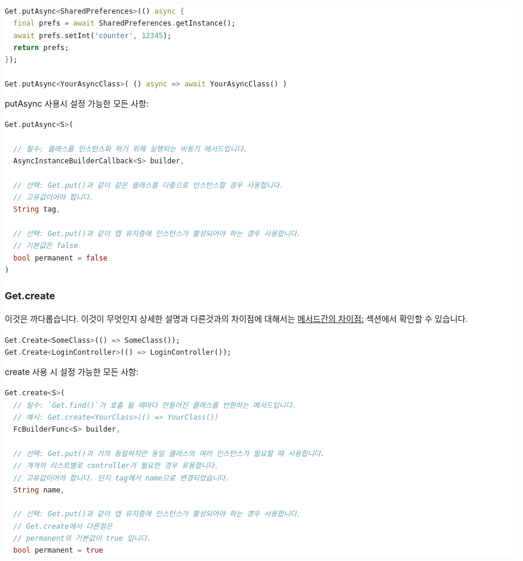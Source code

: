 ```dart
Get.putAsync<SharedPreferences>(() async {
  final prefs = await SharedPreferences.getInstance();
  await prefs.setInt('counter', 12345);
  return prefs;
});

Get.putAsync<YourAsyncClass>( () async => await YourAsyncClass() )
```

putAsync 사용시 설정 가능한 모든 사항:
```dart
Get.putAsync<S>(

  // 필수: 클래스를 인스턴스화 하기 위해 실행되는 비동기 메서드입니다.
  AsyncInstanceBuilderCallback<S> builder,

  // 선택: Get.put()과 같이 같은 클래스를 다중으로 인스턴스할 경우 사용합니다.
  // 고유값이어야 합니다.
  String tag,

  // 선택: Get.put()과 같이 앱 유지중에 인스턴스가 활성되어야 하는 경우 사용합니다.
  // 기본값은 false
  bool permanent = false
)
```

### Get.create

이것은 까다롭습니다. 이것이 무엇인지 상세한 설명과 다른것과의 차이점에 대해서는 [메서드간의 차이점:](#메서드간의-차이점) 섹션에서 확인할 수 있습니다.

```dart
Get.Create<SomeClass>(() => SomeClass());
Get.Create<LoginController>(() => LoginController());
```

create 사용 시 설정 가능한 모든 사항:

```dart
Get.create<S>(
  // 필수: `Get.find()`가 호출 될 때마다 만들어진 클래스를 반환하는 메서드입니다.
  // 예시: Get.create<YourClass>(() => YourClass())
  FcBuilderFunc<S> builder,

  // 선택: Get.put()과 거의 동일하지만 동일 클래스의 여러 인스턴스가 필요할 때 사용합니다.
  // 개개의 리스트별로 controller가 필요한 경우 유용합니다.
  // 고유값이어야 합니다. 단지 tag에서 name으로 변경되었습니다.
  String name,

  // 선택: Get.put()과 같이 앱 유지중에 인스턴스가 활성되어야 하는 경우 사용합니다.
  // Get.create에서 다른점은
  // permanent의 기본값이 true 입니다.
  bool permanent = true
```
